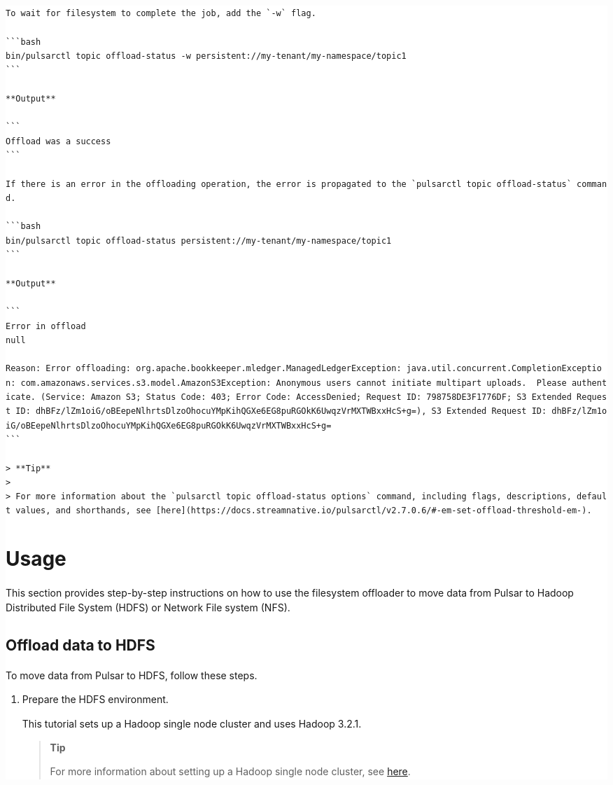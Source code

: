     To wait for filesystem to complete the job, add the `-w` flag.

    ```bash
    bin/pulsarctl topic offload-status -w persistent://my-tenant/my-namespace/topic1
    ```

    **Output**
    
    ```
    Offload was a success
    ```

    If there is an error in the offloading operation, the error is propagated to the `pulsarctl topic offload-status` command.

    ```bash
    bin/pulsarctl topic offload-status persistent://my-tenant/my-namespace/topic1
    ```

    **Output**

    ```
    Error in offload
    null

    Reason: Error offloading: org.apache.bookkeeper.mledger.ManagedLedgerException: java.util.concurrent.CompletionException: com.amazonaws.services.s3.model.AmazonS3Exception: Anonymous users cannot initiate multipart uploads.  Please authenticate. (Service: Amazon S3; Status Code: 403; Error Code: AccessDenied; Request ID: 798758DE3F1776DF; S3 Extended Request ID: dhBFz/lZm1oiG/oBEepeNlhrtsDlzoOhocuYMpKihQGXe6EG8puRGOkK6UwqzVrMXTWBxxHcS+g=), S3 Extended Request ID: dhBFz/lZm1oiG/oBEepeNlhrtsDlzoOhocuYMpKihQGXe6EG8puRGOkK6UwqzVrMXTWBxxHcS+g=
    ```

    > **Tip**
    >
    > For more information about the `pulsarctl topic offload-status options` command, including flags, descriptions, default values, and shorthands, see [here](https://docs.streamnative.io/pulsarctl/v2.7.0.6/#-em-set-offload-threshold-em-). 

# Usage

This section provides step-by-step instructions on how to use the filesystem offloader to move data from Pulsar to Hadoop Distributed File System (HDFS) or Network File system (NFS).

## Offload data to HDFS

To move data from Pulsar to HDFS, follow these steps.

1. Prepare the HDFS environment.

    This tutorial sets up a Hadoop single node cluster and uses Hadoop 3.2.1.

    > **Tip**
    >
    > For more information about setting up a Hadoop single node cluster, see [here](https://hadoop.apache.org/docs/stable/hadoop-project-dist/hadoop-common/SingleCluster.html).
